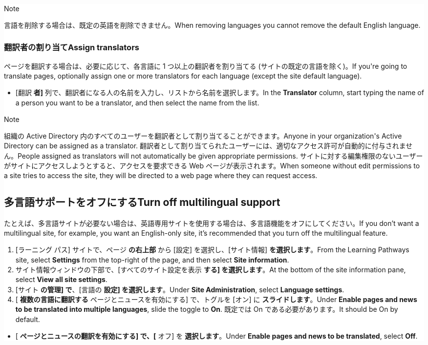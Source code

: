 > [!NOTE]
> <span data-ttu-id="ba2c0-181">言語を削除する場合は、既定の英語を削除できません。</span><span class="sxs-lookup"><span data-stu-id="ba2c0-181">When removing languages you cannot remove the default English language.</span></span> 

### <a name="assign-translators"></a><span data-ttu-id="ba2c0-182">翻訳者の割り当て</span><span class="sxs-lookup"><span data-stu-id="ba2c0-182">Assign translators</span></span>
<span data-ttu-id="ba2c0-183">ページを翻訳する場合は、必要に応じて、各言語に 1 つ以上の翻訳者を割り当てる (サイトの既定の言語を除く)。</span><span class="sxs-lookup"><span data-stu-id="ba2c0-183">If you're going to translate pages, optionally assign one or more translators for each language (except the site default language).</span></span> 
- <span data-ttu-id="ba2c0-184">[翻訳 **者]** 列で、翻訳者になる人の名前を入力し、リストから名前を選択します。</span><span class="sxs-lookup"><span data-stu-id="ba2c0-184">In the **Translator** column, start typing the name of a person you want to be a translator, and then select the name from the list.</span></span> 

> [!NOTE]
> <span data-ttu-id="ba2c0-185">組織の Active Directory 内のすべてのユーザーを翻訳者として割り当てることができます。</span><span class="sxs-lookup"><span data-stu-id="ba2c0-185">Anyone in your organization's Active Directory can be assigned as a translator.</span></span> <span data-ttu-id="ba2c0-186">翻訳者として割り当てられたユーザーには、適切なアクセス許可が自動的に付与されません。</span><span class="sxs-lookup"><span data-stu-id="ba2c0-186">People assigned as translators will not automatically be given appropriate permissions.</span></span> <span data-ttu-id="ba2c0-187">サイトに対する編集権限のないユーザーがサイトにアクセスしようとすると、アクセスを要求できる Web ページが表示されます。</span><span class="sxs-lookup"><span data-stu-id="ba2c0-187">When someone without edit permissions to a site tries to access the site, they will be directed to a web page where they can request access.</span></span>

## <a name="turn-off-multilingual-support"></a><span data-ttu-id="ba2c0-188">多言語サポートをオフにする</span><span class="sxs-lookup"><span data-stu-id="ba2c0-188">Turn off multilingual support</span></span>
<span data-ttu-id="ba2c0-189">たとえば、多言語サイトが必要ない場合は、英語専用サイトを使用する場合は、多言語機能をオフにしてください。</span><span class="sxs-lookup"><span data-stu-id="ba2c0-189">If you don’t want a multilingual site, for example, you want an English-only site, it’s recommended that you turn off the multilingual feature.</span></span> 

1. <span data-ttu-id="ba2c0-190">[ラーニング パス] サイトで、ページ **の右上部** から [設定] を選択し、[サイト情報] **を選択します**。</span><span class="sxs-lookup"><span data-stu-id="ba2c0-190">From the Learning Pathways site, select **Settings** from the top-right of the page, and then select **Site information**.</span></span>
2. <span data-ttu-id="ba2c0-191">サイト情報ウィンドウの下部で、[すべてのサイト設定を表示 **する] を選択します**。</span><span class="sxs-lookup"><span data-stu-id="ba2c0-191">At the bottom of the site information pane, select **View all site settings**.</span></span>
3. <span data-ttu-id="ba2c0-192">[サイト **の管理] で**、[言語の **設定] を選択します**。</span><span class="sxs-lookup"><span data-stu-id="ba2c0-192">Under **Site Administration**, select **Language settings**.</span></span>
4. <span data-ttu-id="ba2c0-193">[ **複数の言語に翻訳する** ページとニュースを有効にする] で、トグルを [オン] に **スライドします**。</span><span class="sxs-lookup"><span data-stu-id="ba2c0-193">Under **Enable pages and news to be translated into multiple languages**, slide the toggle to **On**.</span></span> <span data-ttu-id="ba2c0-194">既定では On である必要があります。</span><span class="sxs-lookup"><span data-stu-id="ba2c0-194">It should be On by default.</span></span>
- <span data-ttu-id="ba2c0-195">[ **ページとニュースの翻訳を有効にする] で、[** オフ] を **選択します**。</span><span class="sxs-lookup"><span data-stu-id="ba2c0-195">Under **Enable pages and news to be translated**, select **Off**.</span></span> 

